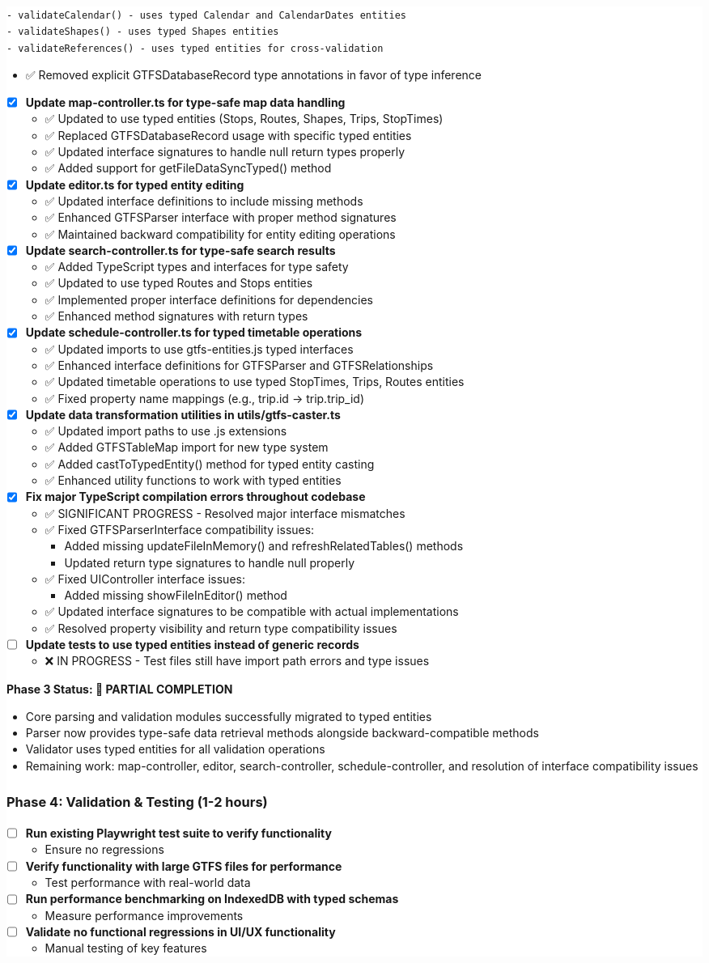     - validateCalendar() - uses typed Calendar and CalendarDates entities
    - validateShapes() - uses typed Shapes entities
    - validateReferences() - uses typed entities for cross-validation
  - ✅ Removed explicit GTFSDatabaseRecord type annotations in favor of type inference
- [x] **Update map-controller.ts for type-safe map data handling**
  - ✅ Updated to use typed entities (Stops, Routes, Shapes, Trips, StopTimes)
  - ✅ Replaced GTFSDatabaseRecord usage with specific typed entities
  - ✅ Updated interface signatures to handle null return types properly
  - ✅ Added support for getFileDataSyncTyped<T>() method
- [x] **Update editor.ts for typed entity editing**
  - ✅ Updated interface definitions to include missing methods
  - ✅ Enhanced GTFSParser interface with proper method signatures
  - ✅ Maintained backward compatibility for entity editing operations
- [x] **Update search-controller.ts for type-safe search results**
  - ✅ Added TypeScript types and interfaces for type safety
  - ✅ Updated to use typed Routes and Stops entities
  - ✅ Implemented proper interface definitions for dependencies
  - ✅ Enhanced method signatures with return types
- [x] **Update schedule-controller.ts for typed timetable operations**
  - ✅ Updated imports to use gtfs-entities.js typed interfaces
  - ✅ Enhanced interface definitions for GTFSParser and GTFSRelationships
  - ✅ Updated timetable operations to use typed StopTimes, Trips, Routes entities
  - ✅ Fixed property name mappings (e.g., trip.id → trip.trip_id)
- [x] **Update data transformation utilities in utils/gtfs-caster.ts**
  - ✅ Updated import paths to use .js extensions
  - ✅ Added GTFSTableMap import for new type system
  - ✅ Added castToTypedEntity<T>() method for typed entity casting
  - ✅ Enhanced utility functions to work with typed entities
- [x] **Fix major TypeScript compilation errors throughout codebase**
  - ✅ SIGNIFICANT PROGRESS - Resolved major interface mismatches
  - ✅ Fixed GTFSParserInterface compatibility issues:
    - Added missing updateFileInMemory() and refreshRelatedTables() methods
    - Updated return type signatures to handle null properly
  - ✅ Fixed UIController interface issues:
    - Added missing showFileInEditor() method
  - ✅ Updated interface signatures to be compatible with actual implementations
  - ✅ Resolved property visibility and return type compatibility issues
- [ ] **Update tests to use typed entities instead of generic records**
  - ❌ IN PROGRESS - Test files still have import path errors and type issues

**Phase 3 Status: 🔄 PARTIAL COMPLETION**
- Core parsing and validation modules successfully migrated to typed entities
- Parser now provides type-safe data retrieval methods alongside backward-compatible methods
- Validator uses typed entities for all validation operations
- Remaining work: map-controller, editor, search-controller, schedule-controller, and resolution of interface compatibility issues

### Phase 4: Validation & Testing (1-2 hours)
- [ ] **Run existing Playwright test suite to verify functionality**
  - Ensure no regressions
- [ ] **Verify functionality with large GTFS files for performance**
  - Test performance with real-world data
- [ ] **Run performance benchmarking on IndexedDB with typed schemas**
  - Measure performance improvements
- [ ] **Validate no functional regressions in UI/UX functionality**
  - Manual testing of key features

